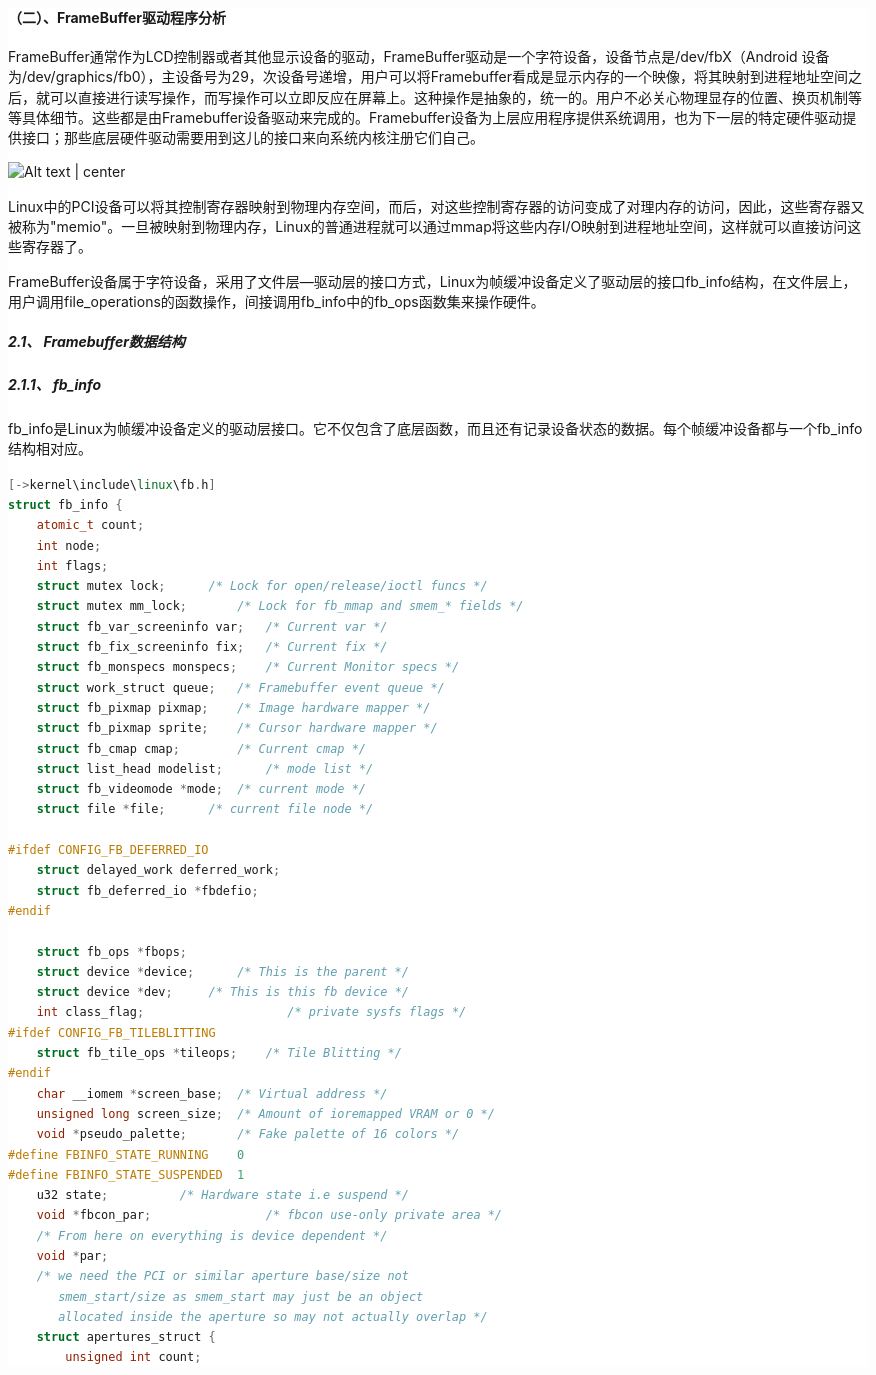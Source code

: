 
#### （二）、FrameBuffer驱动程序分析

FrameBuffer通常作为LCD控制器或者其他显示设备的驱动，FrameBuffer驱动是一个字符设备，设备节点是/dev/fbX（Android 设备为/dev/graphics/fb0），主设备号为29，次设备号递增，用户可以将Framebuffer看成是显示内存的一个映像，将其映射到进程地址空间之后，就可以直接进行读写操作，而写操作可以立即反应在屏幕上。这种操作是抽象的，统一的。用户不必关心物理显存的位置、换页机制等等具体细节。这些都是由Framebuffer设备驱动来完成的。Framebuffer设备为上层应用程序提供系统调用，也为下一层的特定硬件驱动提供接口；那些底层硬件驱动需要用到这儿的接口来向系统内核注册它们自己。

![Alt text | center](https://raw.githubusercontent.com/zhoujinjianxx/zhoujinjian.com.images/master/display.system/DS05-05-mdss-driver-architecture.png)


Linux中的PCI设备可以将其控制寄存器映射到物理内存空间，而后，对这些控制寄存器的访问变成了对理内存的访问，因此，这些寄存器又被称为"memio"。一旦被映射到物理内存，Linux的普通进程就可以通过mmap将这些内存I/O映射到进程地址空间，这样就可以直接访问这些寄存器了。

FrameBuffer设备属于字符设备，采用了文件层—驱动层的接口方式，Linux为帧缓冲设备定义了驱动层的接口fb_info结构，在文件层上，用户调用file_operations的函数操作，间接调用fb_info中的fb_ops函数集来操作硬件。
##### 2.1、 Framebuffer数据结构

##### 2.1.1、 fb_info
fb_info是Linux为帧缓冲设备定义的驱动层接口。它不仅包含了底层函数，而且还有记录设备状态的数据。每个帧缓冲设备都与一个fb_info结构相对应。

``` cpp
[->kernel\include\linux\fb.h]
struct fb_info {
	atomic_t count;
	int node;
	int flags;
	struct mutex lock;		/* Lock for open/release/ioctl funcs */
	struct mutex mm_lock;		/* Lock for fb_mmap and smem_* fields */
	struct fb_var_screeninfo var;	/* Current var */
	struct fb_fix_screeninfo fix;	/* Current fix */
	struct fb_monspecs monspecs;	/* Current Monitor specs */
	struct work_struct queue;	/* Framebuffer event queue */
	struct fb_pixmap pixmap;	/* Image hardware mapper */
	struct fb_pixmap sprite;	/* Cursor hardware mapper */
	struct fb_cmap cmap;		/* Current cmap */
	struct list_head modelist;      /* mode list */
	struct fb_videomode *mode;	/* current mode */
	struct file *file;		/* current file node */

#ifdef CONFIG_FB_DEFERRED_IO
	struct delayed_work deferred_work;
	struct fb_deferred_io *fbdefio;
#endif

	struct fb_ops *fbops;
	struct device *device;		/* This is the parent */
	struct device *dev;		/* This is this fb device */
	int class_flag;                    /* private sysfs flags */
#ifdef CONFIG_FB_TILEBLITTING
	struct fb_tile_ops *tileops;    /* Tile Blitting */
#endif
	char __iomem *screen_base;	/* Virtual address */
	unsigned long screen_size;	/* Amount of ioremapped VRAM or 0 */ 
	void *pseudo_palette;		/* Fake palette of 16 colors */ 
#define FBINFO_STATE_RUNNING	0
#define FBINFO_STATE_SUSPENDED	1
	u32 state;			/* Hardware state i.e suspend */
	void *fbcon_par;                /* fbcon use-only private area */
	/* From here on everything is device dependent */
	void *par;
	/* we need the PCI or similar aperture base/size not
	   smem_start/size as smem_start may just be an object
	   allocated inside the aperture so may not actually overlap */
	struct apertures_struct {
		unsigned int count;
```